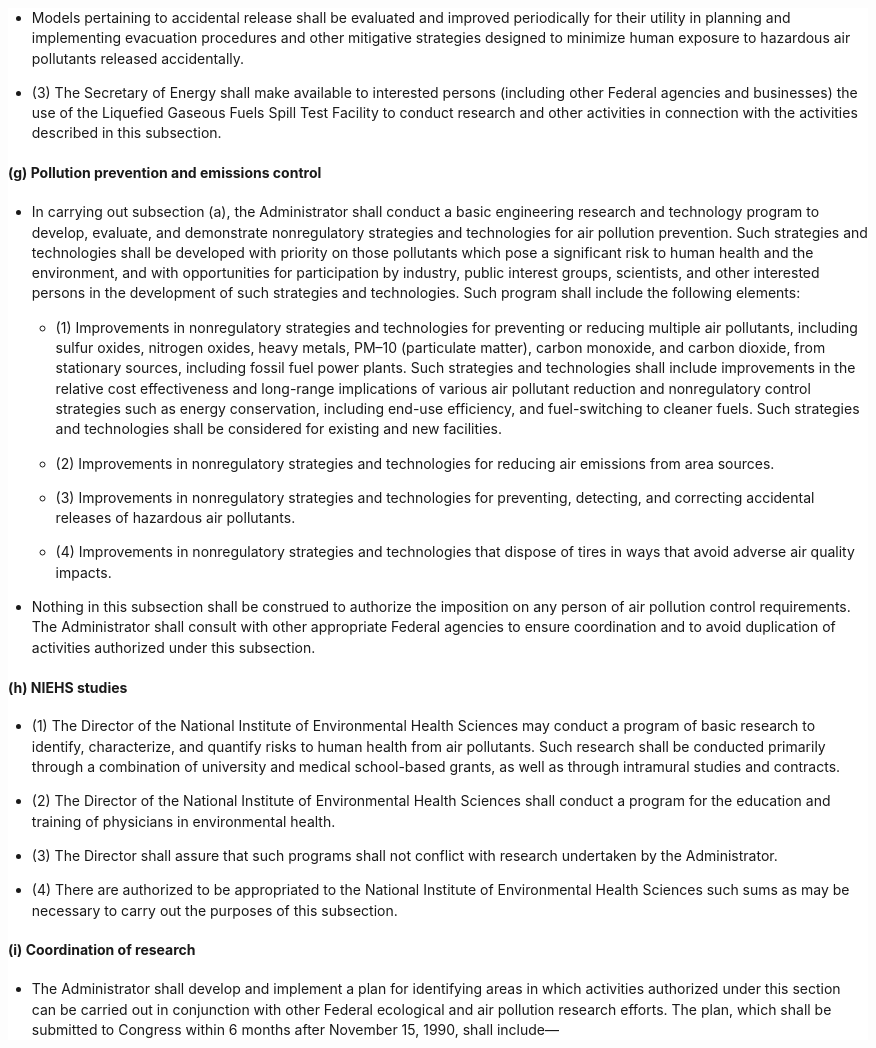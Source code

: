 
* Models pertaining to accidental release shall be evaluated and improved periodically for their utility in planning and implementing evacuation procedures and other mitigative strategies designed to minimize human exposure to hazardous air pollutants released accidentally.

* (3) The Secretary of Energy shall make available to interested persons (including other Federal agencies and businesses) the use of the Liquefied Gaseous Fuels Spill Test Facility to conduct research and other activities in connection with the activities described in this subsection.

#### (g) Pollution prevention and emissions control
* In carrying out subsection (a), the Administrator shall conduct a basic engineering research and technology program to develop, evaluate, and demonstrate nonregulatory strategies and technologies for air pollution prevention. Such strategies and technologies shall be developed with priority on those pollutants which pose a significant risk to human health and the environment, and with opportunities for participation by industry, public interest groups, scientists, and other interested persons in the development of such strategies and technologies. Such program shall include the following elements:

  * (1) Improvements in nonregulatory strategies and technologies for preventing or reducing multiple air pollutants, including sulfur oxides, nitrogen oxides, heavy metals, PM–10 (particulate matter), carbon monoxide, and carbon dioxide, from stationary sources, including fossil fuel power plants. Such strategies and technologies shall include improvements in the relative cost effectiveness and long-range implications of various air pollutant reduction and nonregulatory control strategies such as energy conservation, including end-use efficiency, and fuel-switching to cleaner fuels. Such strategies and technologies shall be considered for existing and new facilities.

  * (2) Improvements in nonregulatory strategies and technologies for reducing air emissions from area sources.

  * (3) Improvements in nonregulatory strategies and technologies for preventing, detecting, and correcting accidental releases of hazardous air pollutants.

  * (4) Improvements in nonregulatory strategies and technologies that dispose of tires in ways that avoid adverse air quality impacts.


* Nothing in this subsection shall be construed to authorize the imposition on any person of air pollution control requirements. The Administrator shall consult with other appropriate Federal agencies to ensure coordination and to avoid duplication of activities authorized under this subsection.

#### (h) NIEHS studies
* (1) The Director of the National Institute of Environmental Health Sciences may conduct a program of basic research to identify, characterize, and quantify risks to human health from air pollutants. Such research shall be conducted primarily through a combination of university and medical school-based grants, as well as through intramural studies and contracts.

* (2) The Director of the National Institute of Environmental Health Sciences shall conduct a program for the education and training of physicians in environmental health.

* (3) The Director shall assure that such programs shall not conflict with research undertaken by the Administrator.

* (4) There are authorized to be appropriated to the National Institute of Environmental Health Sciences such sums as may be necessary to carry out the purposes of this subsection.

#### (i) Coordination of research
* The Administrator shall develop and implement a plan for identifying areas in which activities authorized under this section can be carried out in conjunction with other Federal ecological and air pollution research efforts. The plan, which shall be submitted to Congress within 6 months after November 15, 1990, shall include—

